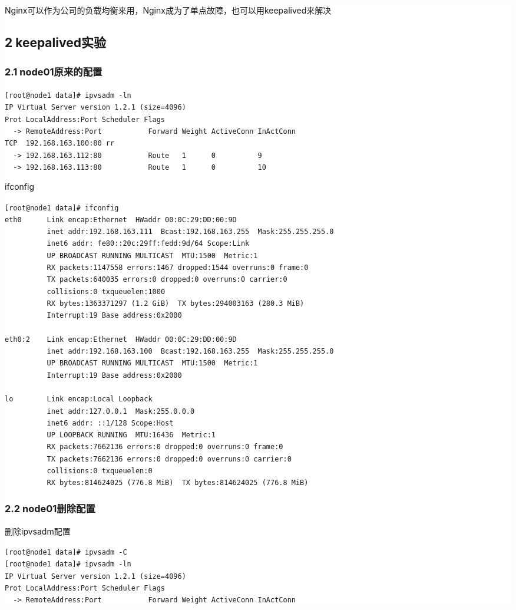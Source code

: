 Nginx可以作为公司的负载均衡来用，Nginx成为了单点故障，也可以用keepalived来解决



## 2 keepalived实验

### 2.1 node01原来的配置

```
[root@node1 data]# ipvsadm -ln
IP Virtual Server version 1.2.1 (size=4096)
Prot LocalAddress:Port Scheduler Flags
  -> RemoteAddress:Port           Forward Weight ActiveConn InActConn
TCP  192.168.163.100:80 rr
  -> 192.168.163.112:80           Route   1      0          9         
  -> 192.168.163.113:80           Route   1      0          10      
```

ifconfig

```
[root@node1 data]# ifconfig
eth0      Link encap:Ethernet  HWaddr 00:0C:29:DD:00:9D  
          inet addr:192.168.163.111  Bcast:192.168.163.255  Mask:255.255.255.0
          inet6 addr: fe80::20c:29ff:fedd:9d/64 Scope:Link
          UP BROADCAST RUNNING MULTICAST  MTU:1500  Metric:1
          RX packets:1147558 errors:1467 dropped:1544 overruns:0 frame:0
          TX packets:640035 errors:0 dropped:0 overruns:0 carrier:0
          collisions:0 txqueuelen:1000 
          RX bytes:1363371297 (1.2 GiB)  TX bytes:294003163 (280.3 MiB)
          Interrupt:19 Base address:0x2000 

eth0:2    Link encap:Ethernet  HWaddr 00:0C:29:DD:00:9D  
          inet addr:192.168.163.100  Bcast:192.168.163.255  Mask:255.255.255.0
          UP BROADCAST RUNNING MULTICAST  MTU:1500  Metric:1
          Interrupt:19 Base address:0x2000 

lo        Link encap:Local Loopback  
          inet addr:127.0.0.1  Mask:255.0.0.0
          inet6 addr: ::1/128 Scope:Host
          UP LOOPBACK RUNNING  MTU:16436  Metric:1
          RX packets:7662136 errors:0 dropped:0 overruns:0 frame:0
          TX packets:7662136 errors:0 dropped:0 overruns:0 carrier:0
          collisions:0 txqueuelen:0 
          RX bytes:814624025 (776.8 MiB)  TX bytes:814624025 (776.8 MiB)

```

### 2.2 node01删除配置

删除ipvsadm配置

```
[root@node1 data]# ipvsadm -C
[root@node1 data]# ipvsadm -ln
IP Virtual Server version 1.2.1 (size=4096)
Prot LocalAddress:Port Scheduler Flags
  -> RemoteAddress:Port           Forward Weight ActiveConn InActConn
```
